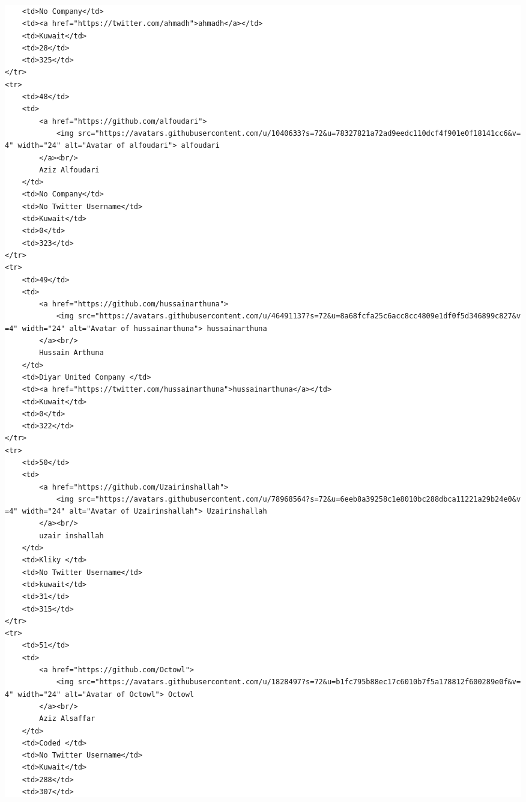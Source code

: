 		<td>No Company</td>
		<td><a href="https://twitter.com/ahmadh">ahmadh</a></td>
		<td>Kuwait</td>
		<td>28</td>
		<td>325</td>
	</tr>
	<tr>
		<td>48</td>
		<td>
			<a href="https://github.com/alfoudari">
				<img src="https://avatars.githubusercontent.com/u/1040633?s=72&u=78327821a72ad9eedc110dcf4f901e0f18141cc6&v=4" width="24" alt="Avatar of alfoudari"> alfoudari
			</a><br/>
			Aziz Alfoudari
		</td>
		<td>No Company</td>
		<td>No Twitter Username</td>
		<td>Kuwait</td>
		<td>0</td>
		<td>323</td>
	</tr>
	<tr>
		<td>49</td>
		<td>
			<a href="https://github.com/hussainarthuna">
				<img src="https://avatars.githubusercontent.com/u/46491137?s=72&u=8a68fcfa25c6acc8cc4809e1df0f5d346899c827&v=4" width="24" alt="Avatar of hussainarthuna"> hussainarthuna
			</a><br/>
			Hussain Arthuna
		</td>
		<td>Diyar United Company </td>
		<td><a href="https://twitter.com/hussainarthuna">hussainarthuna</a></td>
		<td>Kuwait</td>
		<td>0</td>
		<td>322</td>
	</tr>
	<tr>
		<td>50</td>
		<td>
			<a href="https://github.com/Uzairinshallah">
				<img src="https://avatars.githubusercontent.com/u/78968564?s=72&u=6eeb8a39258c1e8010bc288dbca11221a29b24e0&v=4" width="24" alt="Avatar of Uzairinshallah"> Uzairinshallah
			</a><br/>
			uzair inshallah
		</td>
		<td>Kliky </td>
		<td>No Twitter Username</td>
		<td>kuwait</td>
		<td>31</td>
		<td>315</td>
	</tr>
	<tr>
		<td>51</td>
		<td>
			<a href="https://github.com/Octowl">
				<img src="https://avatars.githubusercontent.com/u/1828497?s=72&u=b1fc795b88ec17c6010b7f5a178812f600289e0f&v=4" width="24" alt="Avatar of Octowl"> Octowl
			</a><br/>
			Aziz Alsaffar
		</td>
		<td>Coded </td>
		<td>No Twitter Username</td>
		<td>Kuwait</td>
		<td>288</td>
		<td>307</td>